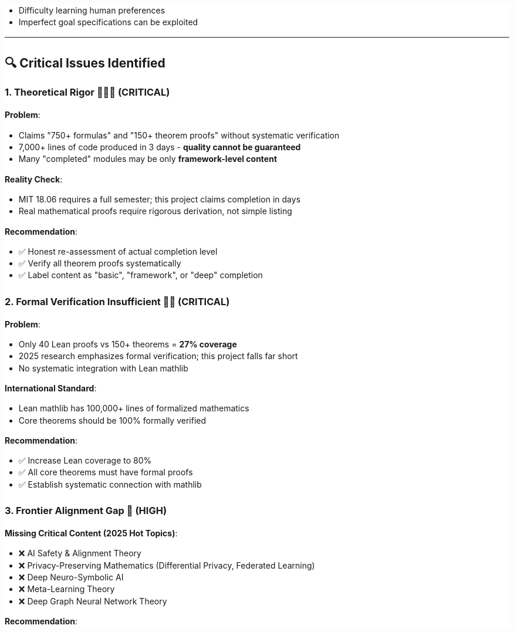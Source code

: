 - Difficulty learning human preferences
- Imperfect goal specifications can be exploited

---

## 🔍 Critical Issues Identified

### 1. Theoretical Rigor 🔴🔴🔴 (CRITICAL)

**Problem**:

- Claims "750+ formulas" and "150+ theorem proofs" without systematic verification
- 7,000+ lines of code produced in 3 days - **quality cannot be guaranteed**
- Many "completed" modules may be only **framework-level content**

**Reality Check**:

- MIT 18.06 requires a full semester; this project claims completion in days
- Real mathematical proofs require rigorous derivation, not simple listing

**Recommendation**:

- ✅ Honest re-assessment of actual completion level
- ✅ Verify all theorem proofs systematically
- ✅ Label content as "basic", "framework", or "deep" completion

### 2. Formal Verification Insufficient 🔴🔴 (CRITICAL)

**Problem**:

- Only 40 Lean proofs vs 150+ theorems = **27% coverage**
- 2025 research emphasizes formal verification; this project falls far short
- No systematic integration with Lean mathlib

**International Standard**:

- Lean mathlib has 100,000+ lines of formalized mathematics
- Core theorems should be 100% formally verified

**Recommendation**:

- ✅ Increase Lean coverage to 80%
- ✅ All core theorems must have formal proofs
- ✅ Establish systematic connection with mathlib

### 3. Frontier Alignment Gap 🔴 (HIGH)

**Missing Critical Content (2025 Hot Topics)**:

- ❌ AI Safety & Alignment Theory
- ❌ Privacy-Preserving Mathematics (Differential Privacy, Federated Learning)
- ❌ Deep Neuro-Symbolic AI
- ❌ Meta-Learning Theory
- ❌ Deep Graph Neural Network Theory

**Recommendation**:
